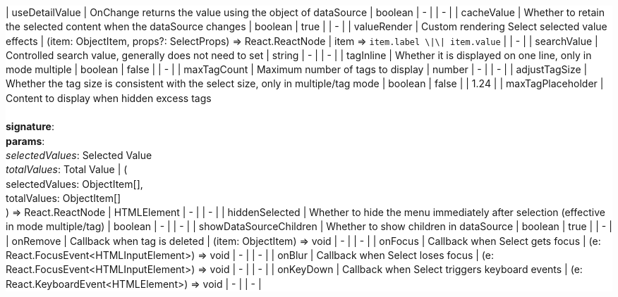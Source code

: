 | useDetailValue         | OnChange returns the value using the object of dataSource                                                                                                                    | boolean                                                                                                                          | -                                     |          | -                 |
| cacheValue             | Whether to retain the selected content when the dataSource changes                                                                                                           | boolean                                                                                                                          | true                                  |          | -                 |
| valueRender            | Custom rendering Select selected value effects                                                                                                                               | (item: ObjectItem, props?: SelectProps) => React.ReactNode                                                                       | item =\> `item.label \|\| item.value` |          | -                 |
| searchValue            | Controlled search value, generally does not need to set                                                                                                                      | string                                                                                                                           | -                                     |          | -                 |
| tagInline              | Whether it is displayed on one line, only in mode multiple                                                                                                                   | boolean                                                                                                                          | false                                 |          | -                 |
| maxTagCount            | Maximum number of tags to display                                                                                                                                            | number                                                                                                                           | -                                     |          | -                 |
| adjustTagSize          | Whether the tag size is consistent with the select size, only in multiple/tag mode                                                                                           | boolean                                                                                                                          | false                                 |          | 1.24              |
| maxTagPlaceholder      | Content to display when hidden excess tags<br/><br/>**signature**:<br/>**params**:<br/>_selectedValues_: Selected Value<br/>_totalValues_: Total Value                       | (<br/> selectedValues: ObjectItem[],<br/> totalValues: ObjectItem[]<br/> ) => React.ReactNode \| HTMLElement                     | -                                     |          | -                 |
| hiddenSelected         | Whether to hide the menu immediately after selection (effective in mode multiple/tag)                                                                                        | boolean                                                                                                                          | -                                     |          | -                 |
| showDataSourceChildren | Whether to show children in dataSource                                                                                                                                       | boolean                                                                                                                          | true                                  |          | -                 |
| onRemove               | Callback when tag is deleted                                                                                                                                                 | (item: ObjectItem) => void                                                                                                       | -                                     |          | -                 |
| onFocus                | Callback when Select gets focus                                                                                                                                              | (e: React.FocusEvent\<HTMLInputElement>) => void                                                                                 | -                                     |          | -                 |
| onBlur                 | Callback when Select loses focus                                                                                                                                             | (e: React.FocusEvent\<HTMLInputElement>) => void                                                                                 | -                                     |          | -                 |
| onKeyDown              | Callback when Select triggers keyboard events                                                                                                                                | (e: React.KeyboardEvent\<HTMLElement>) => void                                                                                   | -                                     |          | -                 |